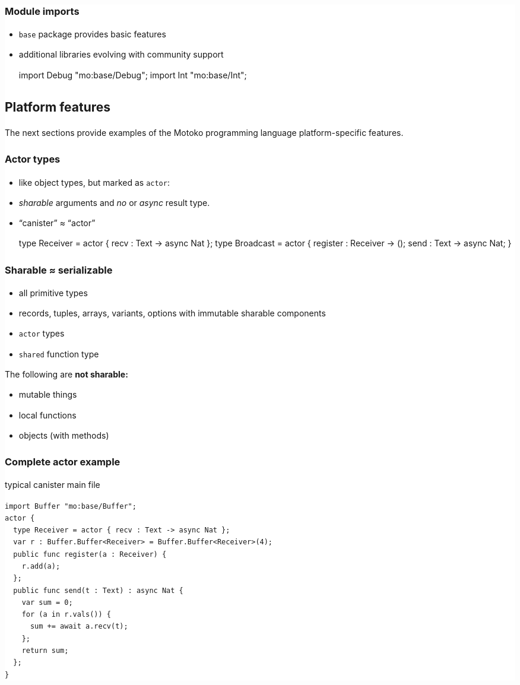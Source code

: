 ### Module imports

-   `base` package provides basic features

-   additional libraries evolving with community support



    import Debug "mo:base/Debug";
    import Int "mo:base/Int";

## Platform features

The next sections provide examples of the Motoko programming language platform-specific features.

### Actor types

-   like object types, but marked as `actor`:

-   *sharable* arguments and *no* or *async* result type.

-   “canister” ≈ “actor”



    type Receiver = actor { recv : Text -> async Nat };
    type Broadcast = actor {
      register : Receiver -> ();
      send : Text -> async Nat;
    }

### Sharable ≈ serializable

-   all primitive types

-   records, tuples, arrays, variants, options with immutable sharable components

-   `actor` types

-   `shared` function type

The following are **not sharable:**

-   mutable things

-   local functions

-   objects (with methods)

### Complete actor example

typical canister main file

    import Buffer "mo:base/Buffer";
    actor {
      type Receiver = actor { recv : Text -> async Nat };
      var r : Buffer.Buffer<Receiver> = Buffer.Buffer<Receiver>(4);
      public func register(a : Receiver) {
        r.add(a);
      };
      public func send(t : Text) : async Nat {
        var sum = 0;
        for (a in r.vals()) {
          sum += await a.recv(t);
        };
        return sum;
      };
    }
